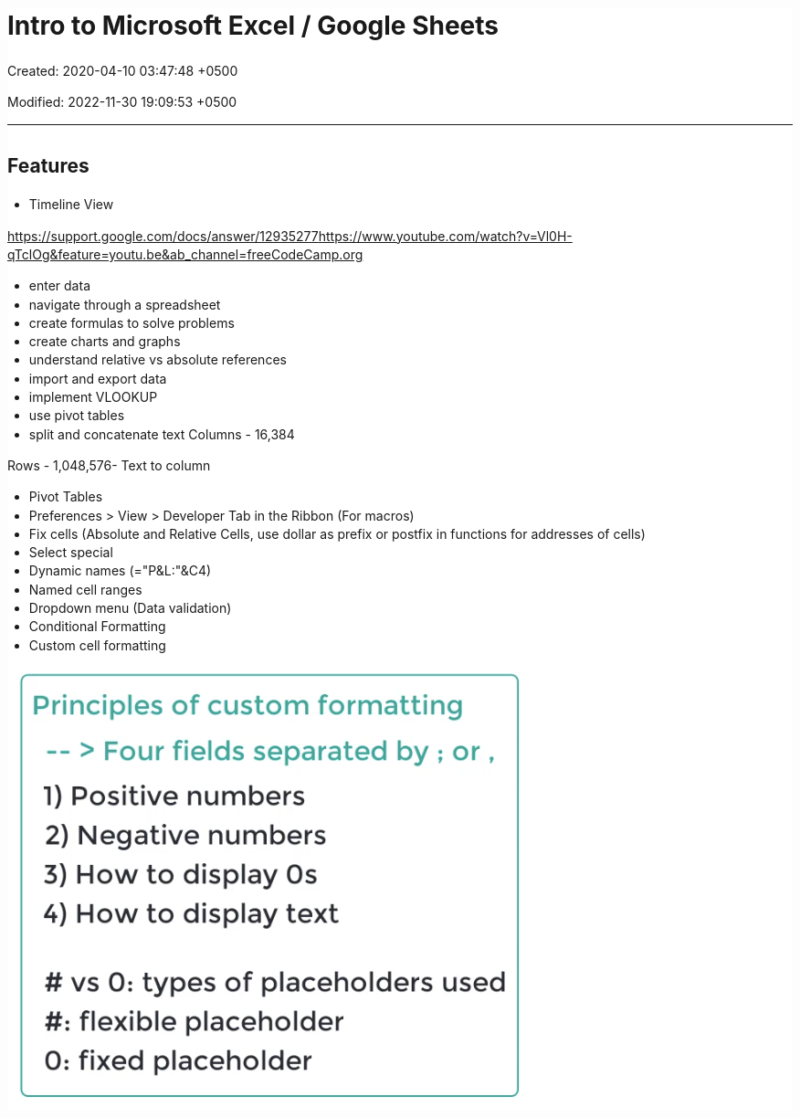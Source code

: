 # Intro to Microsoft Excel / Google Sheets

Created: 2020-04-10 03:47:48 +0500

Modified: 2022-11-30 19:09:53 +0500

---

## Features

- Timeline View

<https://support.google.com/docs/answer/12935277><https://www.youtube.com/watch?v=Vl0H-qTclOg&feature=youtu.be&ab_channel=freeCodeCamp.org>

- enter data
- navigate through a spreadsheet
- create formulas to solve problems
- create charts and graphs
- understand relative vs absolute references
- import and export data
- implement VLOOKUP
- use pivot tables
- split and concatenate text
Columns - 16,384

Rows - 1,048,576-  Text to column

- Pivot Tables
- Preferences > View > Developer Tab in the Ribbon (For macros)
- Fix cells (Absolute and Relative Cells, use dollar as prefix or postfix in functions for addresses of cells)
- Select special
- Dynamic names (="P&L:"&C4)
- Named cell ranges
- Dropdown menu (Data validation)
- Conditional Formatting
- Custom cell formatting

![image](media/Intro-to-Microsoft-Excel-Google-Sheets-image1.png)
